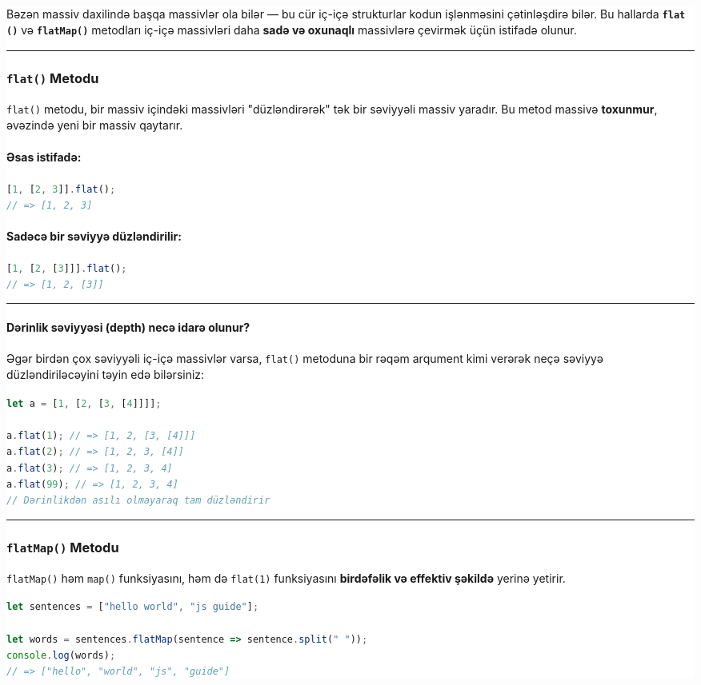 Bəzən massiv daxilində başqa massivlər ola bilər — bu cür iç-içə strukturlar kodun işlənməsini çətinləşdirə bilər. Bu hallarda **`flat()`** və **`flatMap()`** metodları iç-içə massivləri daha **sadə və oxunaqlı** massivlərə çevirmək üçün istifadə olunur.

---

### `flat()` Metodu

`flat()` metodu, bir massiv içindəki massivləri "düzləndirərək" tək bir səviyyəli massiv yaradır. Bu metod massivə **toxunmur**, əvəzində yeni bir massiv qaytarır.

#### Əsas istifadə:

```javascript
[1, [2, 3]].flat();    
// => [1, 2, 3]
```

#### Sadəcə bir səviyyə düzləndirilir:

```javascript
[1, [2, [3]]].flat();  
// => [1, 2, [3]]
```

---

#### Dərinlik səviyyəsi (depth) necə idarə olunur?

Əgər birdən çox səviyyəli iç-içə massivlər varsa, `flat()` metoduna bir rəqəm arqument kimi verərək neçə səviyyə düzləndiriləcəyini təyin edə bilərsiniz:

```javascript
let a = [1, [2, [3, [4]]]];

a.flat(1); // => [1, 2, [3, [4]]]
a.flat(2); // => [1, 2, 3, [4]]
a.flat(3); // => [1, 2, 3, 4]
a.flat(99); // => [1, 2, 3, 4] 
// Dərinlikdən asılı olmayaraq tam düzləndirir
```

---

### `flatMap()` Metodu

`flatMap()` həm `map()` funksiyasını, həm də `flat(1)` funksiyasını **birdəfəlik və effektiv şəkildə** yerinə yetirir.


```javascript
let sentences = ["hello world", "js guide"];

let words = sentences.flatMap(sentence => sentence.split(" "));
console.log(words); 
// => ["hello", "world", "js", "guide"]
```
